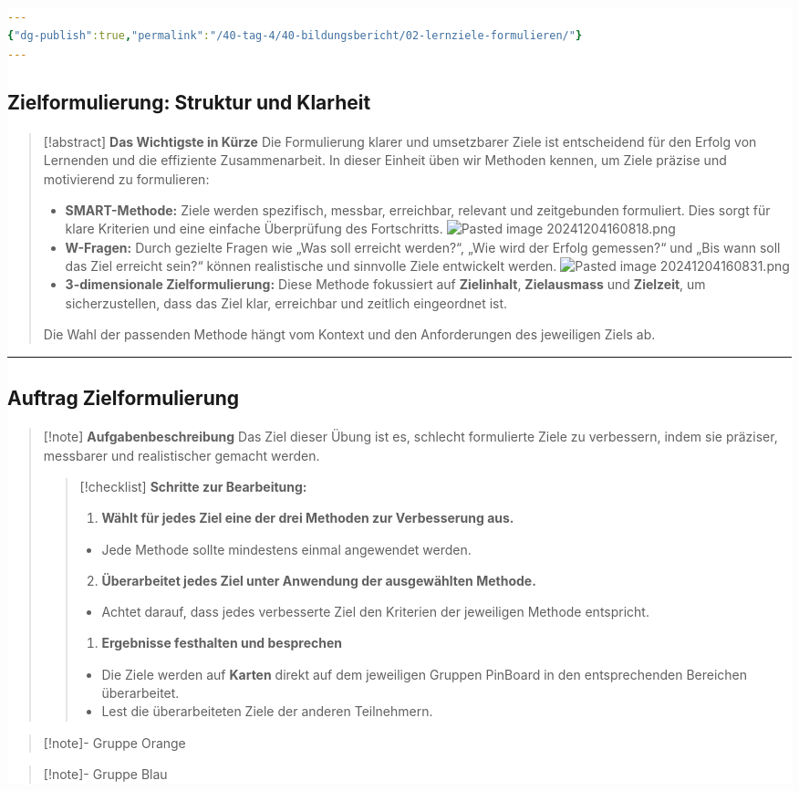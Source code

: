 ```yaml
---
{"dg-publish":true,"permalink":"/40-tag-4/40-bildungsbericht/02-lernziele-formulieren/"}
---
```


## Zielformulierung: Struktur und Klarheit

>[!abstract] **Das Wichtigste in Kürze**
>Die Formulierung klarer und umsetzbarer Ziele ist entscheidend für den Erfolg von Lernenden und die effiziente Zusammenarbeit. In dieser Einheit üben wir Methoden kennen, um Ziele präzise und motivierend zu formulieren:
>
>* **SMART-Methode:** Ziele werden spezifisch, messbar, erreichbar, relevant und zeitgebunden formuliert. Dies sorgt für klare Kriterien und eine einfache Überprüfung des Fortschritts.
>![Pasted image 20241204160818.png](/img/user/Pasted%20image%2020241204160818.png)
>* **W-Fragen:** Durch gezielte Fragen wie „Was soll erreicht werden?“, „Wie wird der Erfolg gemessen?“ und „Bis wann soll das Ziel erreicht sein?“ können realistische und sinnvolle Ziele entwickelt werden.
>  ![Pasted image 20241204160831.png](/img/user/Pasted%20image%2020241204160831.png)
>* **3-dimensionale Zielformulierung:** Diese Methode fokussiert auf **Zielinhalt**, **Zielausmass** und **Zielzeit**, um sicherzustellen, dass das Ziel klar, erreichbar und zeitlich eingeordnet ist.
>
>Die Wahl der passenden Methode hängt vom Kontext und den Anforderungen des jeweiligen Ziels ab.

---

## Auftrag Zielformulierung

>[!note] **Aufgabenbeschreibung**
>Das Ziel dieser Übung ist es, schlecht formulierte Ziele zu verbessern, indem sie präziser, messbarer und realistischer gemacht werden.
>
>>[!checklist] **Schritte zur Bearbeitung:**
>>
>>1. **Wählt für jedes Ziel eine der drei Methoden zur Verbesserung aus.**
>>   - Jede Methode sollte mindestens einmal angewendet werden.
>>2. **Überarbeitet jedes Ziel unter Anwendung der ausgewählten Methode.**
>>   - Achtet darauf, dass jedes verbesserte Ziel den Kriterien der jeweiligen Methode entspricht.
>>1. **Ergebnisse festhalten und besprechen**  
>>   - Die Ziele werden auf **Karten** direkt auf dem jeweiligen Gruppen PinBoard in den entsprechenden Bereichen überarbeitet.
>>   - Lest die überarbeiteten Ziele der anderen Teilnehmern.

>[!note]- Gruppe Orange
>
><iframe src="https://app.fobizz.com/pinboard/public_boards/36a65ea0-d37d-495d-a571-7bb37e58a462?token=8bd561f4430db765ec1ae02acb6d04d5" style="border:0px #ffffff none;" name="myiFrame" scrolling="yes" frameborder="1" marginheight="0px" marginwidth="0px" height="600px" width="100%" allowfullscreen></iframe>

>[!note]- Gruppe Blau
><iframe src="https://app.fobizz.com/pinboard/public_boards/378f1560-820d-4166-9ab9-738342bad170?token=9a815ffcbcc43bfa22fb7fdf000bd751" style="border:0px #ffffff none;" name="myiFrame" scrolling="yes" frameborder="1" marginheight="0px" marginwidth="0px" height="600px" width="100%" allowfullscreen></iframe>
